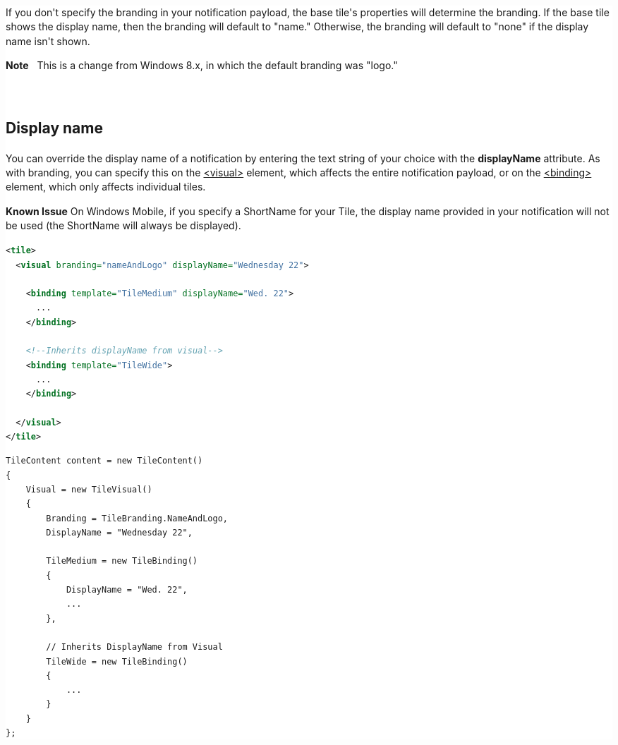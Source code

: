 If you don't specify the branding in your notification payload, the base tile's properties will determine the branding. If the base tile shows the display name, then the branding will default to "name." Otherwise, the branding will default to "none" if the display name isn't shown.

**Note**   This is a change from Windows 8.x, in which the default branding was "logo."

 

## Display name


You can override the display name of a notification by entering the text string of your choice with the **displayName** attribute. As with branding, you can specify this on the [&lt;visual&gt;](tiles-and-notifications-adaptive-tiles-schema.md) element, which affects the entire notification payload, or on the [&lt;binding&gt;](tiles-and-notifications-adaptive-tiles-schema.md) element, which only affects individual tiles.

**Known Issue**  On Windows Mobile, if you specify a ShortName for your Tile, the display name provided in your notification will not be used (the ShortName will always be displayed). 

```XML
<tile>
  <visual branding="nameAndLogo" displayName="Wednesday 22">
 
    <binding template="TileMedium" displayName="Wed. 22">
      ...
    </binding>
 
    <!--Inherits displayName from visual-->
    <binding template="TileWide">
      ...
    </binding>
 
  </visual>
</tile>
```

```CSharp
TileContent content = new TileContent()
{
    Visual = new TileVisual()
    {
        Branding = TileBranding.NameAndLogo,
        DisplayName = "Wednesday 22",

        TileMedium = new TileBinding()
        {
            DisplayName = "Wed. 22",
            ...
        },

        // Inherits DisplayName from Visual
        TileWide = new TileBinding()
        {
            ...
        }
    }
};
```
